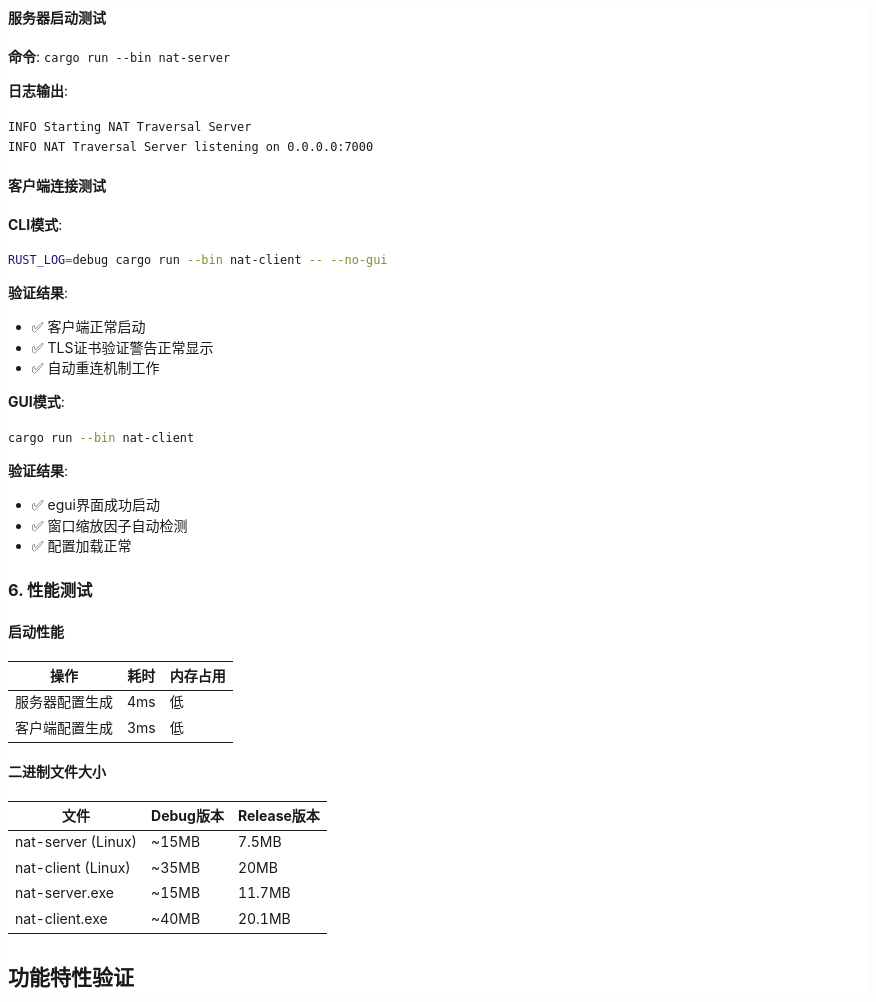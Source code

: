 #### 服务器启动测试

**命令**: `cargo run --bin nat-server`

**日志输出**:
```
INFO Starting NAT Traversal Server
INFO NAT Traversal Server listening on 0.0.0.0:7000
```

#### 客户端连接测试

**CLI模式**:
```bash
RUST_LOG=debug cargo run --bin nat-client -- --no-gui
```

**验证结果**:
- ✅ 客户端正常启动
- ✅ TLS证书验证警告正常显示
- ✅ 自动重连机制工作

**GUI模式**:
```bash
cargo run --bin nat-client
```

**验证结果**:
- ✅ egui界面成功启动
- ✅ 窗口缩放因子自动检测
- ✅ 配置加载正常

### 6. 性能测试

#### 启动性能

| 操作 | 耗时 | 内存占用 |
|------|------|----------|
| 服务器配置生成 | 4ms | 低 |
| 客户端配置生成 | 3ms | 低 |

#### 二进制文件大小

| 文件 | Debug版本 | Release版本 |
|------|-----------|-------------|
| nat-server (Linux) | ~15MB | 7.5MB |
| nat-client (Linux) | ~35MB | 20MB |
| nat-server.exe | ~15MB | 11.7MB |
| nat-client.exe | ~40MB | 20.1MB |

## 功能特性验证

